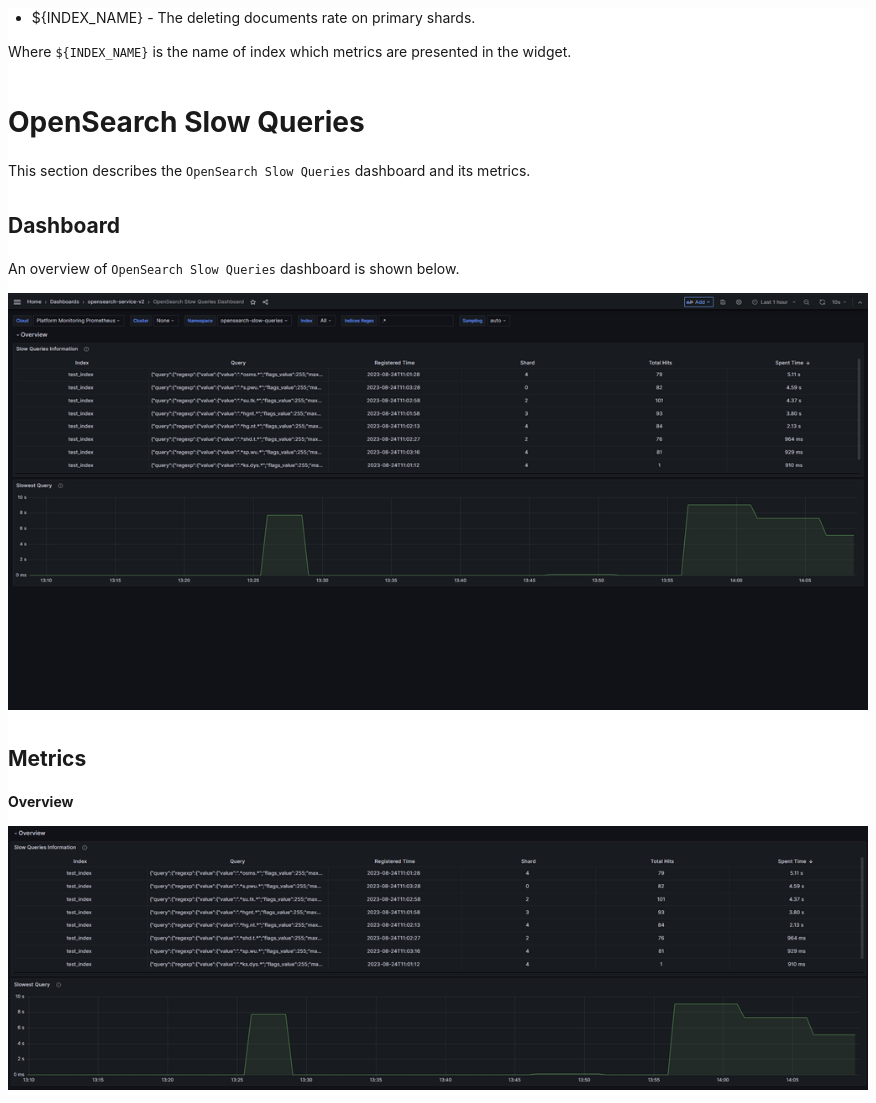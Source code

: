 * ${INDEX_NAME} - The deleting documents rate on primary shards.

Where `${INDEX_NAME}` is the name of index which metrics are presented in the widget.

# OpenSearch Slow Queries

This section describes the `OpenSearch Slow Queries` dashboard and its metrics.

## Dashboard

An overview of `OpenSearch Slow Queries` dashboard is shown below.

![Dashboard](/documentation/maintenance-guide/monitoring/pictures/opensearch-slow-queries_dashboard.png)

## Metrics

**Overview**

![Dashboard](/documentation/maintenance-guide/monitoring/pictures/opensearch-slow-queries_overview.png)
